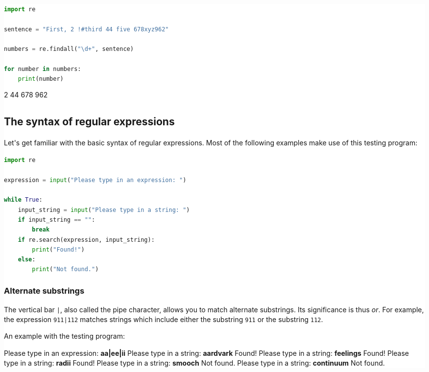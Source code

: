```python
import re

sentence = "First, 2 !#third 44 five 678xyz962"

numbers = re.findall("\d+", sentence)

for number in numbers:
    print(number)
```

<sample-output>

2
44
678
962

</sample-output>

## The syntax of regular expressions

Let's get familiar with the basic syntax of regular expressions. Most of the following examples make use of this testing program:

```python
import re

expression = input("Please type in an expression: ")

while True:
    input_string = input("Please type in a string: ")
    if input_string == "":
        break
    if re.search(expression, input_string):
        print("Found!")
    else:
        print("Not found.")
```

### Alternate substrings

The vertical bar `|`, also called the pipe character, allows you to match alternate substrings. Its significance is thus _or_. For example, the expression `911|112` matches strings which include either the substring `911` or the substring `112`.

An example with the testing program:

<sample-output>

Please type in an expression: **aa|ee|ii**
Please type in a string: **aardvark**
Found!
Please type in a string: **feelings**
Found!
Please type in a string: **radii**
Found!
Please type in a string: **smooch**
Not found.
Please type in a string: **continuum**
Not found.

